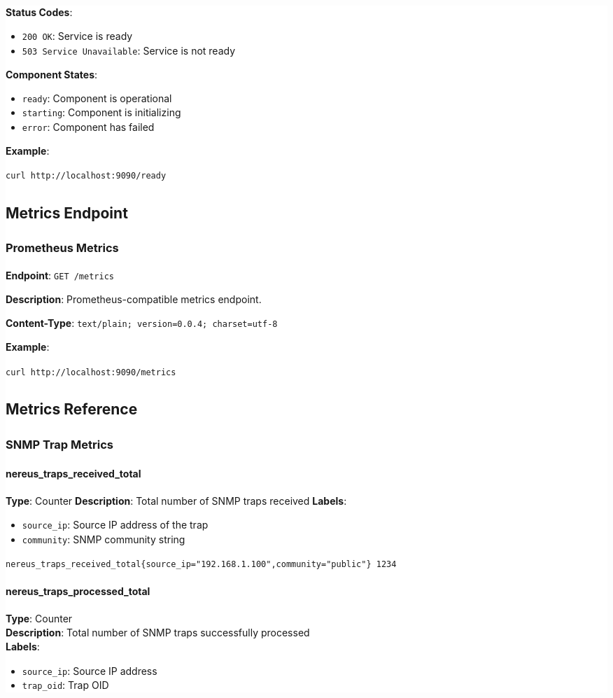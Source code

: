**Status Codes**:

- `200 OK`: Service is ready
- `503 Service Unavailable`: Service is not ready

**Component States**:

- `ready`: Component is operational
- `starting`: Component is initializing
- `error`: Component has failed

**Example**:

```bash
curl http://localhost:9090/ready
```

## Metrics Endpoint

### Prometheus Metrics

**Endpoint**: `GET /metrics`

**Description**: Prometheus-compatible metrics endpoint.

**Content-Type**: `text/plain; version=0.0.4; charset=utf-8`

**Example**:

```bash
curl http://localhost:9090/metrics
```

## Metrics Reference

### SNMP Trap Metrics

#### nereus_traps_received_total

**Type**: Counter
**Description**: Total number of SNMP traps received
**Labels**:

- `source_ip`: Source IP address of the trap
- `community`: SNMP community string

```promql
nereus_traps_received_total{source_ip="192.168.1.100",community="public"} 1234
```

#### nereus_traps_processed_total
**Type**: Counter  
**Description**: Total number of SNMP traps successfully processed  
**Labels**:
- `source_ip`: Source IP address
- `trap_oid`: Trap OID
